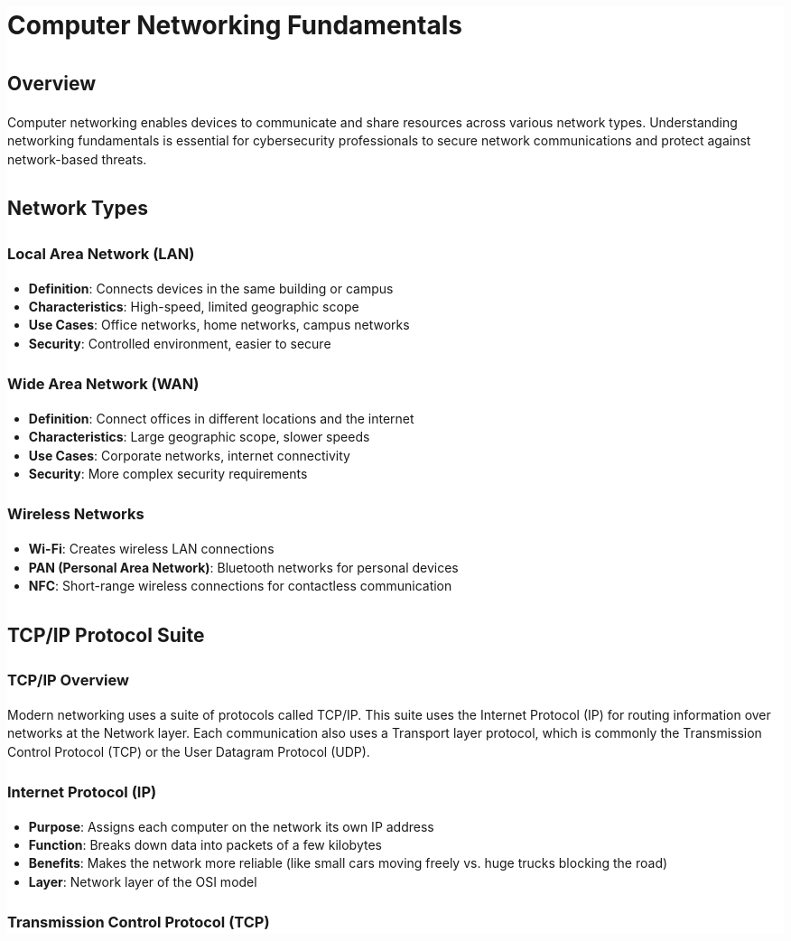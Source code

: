 # Computer Networking Fundamentals

## Overview

Computer networking enables devices to communicate and share resources across
various network types. Understanding networking fundamentals is essential for
cybersecurity professionals to secure network communications and protect against
network-based threats.

## Network Types

### Local Area Network (LAN)

- **Definition**: Connects devices in the same building or campus
- **Characteristics**: High-speed, limited geographic scope
- **Use Cases**: Office networks, home networks, campus networks
- **Security**: Controlled environment, easier to secure

### Wide Area Network (WAN)

- **Definition**: Connect offices in different locations and the internet
- **Characteristics**: Large geographic scope, slower speeds
- **Use Cases**: Corporate networks, internet connectivity
- **Security**: More complex security requirements

### Wireless Networks

- **Wi-Fi**: Creates wireless LAN connections
- **PAN (Personal Area Network)**: Bluetooth networks for personal devices
- **NFC**: Short-range wireless connections for contactless communication

## TCP/IP Protocol Suite

### TCP/IP Overview

Modern networking uses a suite of protocols called TCP/IP. This suite uses the
Internet Protocol (IP) for routing information over networks at the Network
layer. Each communication also uses a Transport layer protocol, which is commonly
the Transmission Control Protocol (TCP) or the User Datagram Protocol (UDP).

### Internet Protocol (IP)

- **Purpose**: Assigns each computer on the network its own IP address
- **Function**: Breaks down data into packets of a few kilobytes
- **Benefits**: Makes the network more reliable (like small cars moving freely vs.
  huge trucks blocking the road)
- **Layer**: Network layer of the OSI model

### Transmission Control Protocol (TCP)
